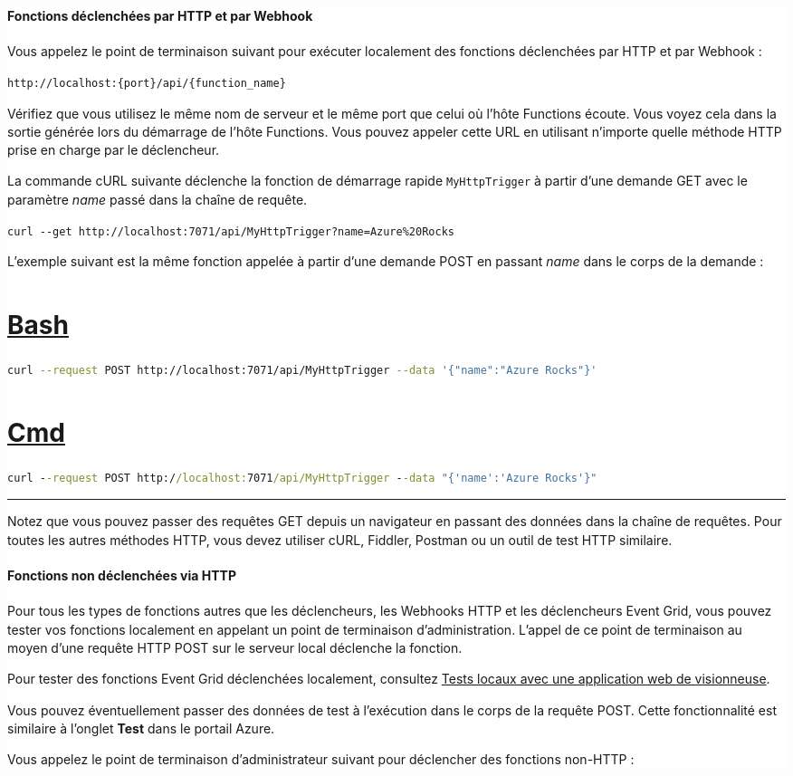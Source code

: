 #### <a name="http-and-webhook-triggered-functions"></a>Fonctions déclenchées par HTTP et par Webhook

Vous appelez le point de terminaison suivant pour exécuter localement des fonctions déclenchées par HTTP et par Webhook :

```
http://localhost:{port}/api/{function_name}
```

Vérifiez que vous utilisez le même nom de serveur et le même port que celui où l’hôte Functions écoute. Vous voyez cela dans la sortie générée lors du démarrage de l’hôte Functions. Vous pouvez appeler cette URL en utilisant n’importe quelle méthode HTTP prise en charge par le déclencheur.

La commande cURL suivante déclenche la fonction de démarrage rapide `MyHttpTrigger` à partir d’une demande GET avec le paramètre _name_ passé dans la chaîne de requête.

```
curl --get http://localhost:7071/api/MyHttpTrigger?name=Azure%20Rocks
```

L’exemple suivant est la même fonction appelée à partir d’une demande POST en passant _name_ dans le corps de la demande :

# <a name="bash"></a>[Bash](#tab/bash)
```bash
curl --request POST http://localhost:7071/api/MyHttpTrigger --data '{"name":"Azure Rocks"}'
```
# <a name="cmd"></a>[Cmd](#tab/cmd)
```cmd
curl --request POST http://localhost:7071/api/MyHttpTrigger --data "{'name':'Azure Rocks'}"
```
---

Notez que vous pouvez passer des requêtes GET depuis un navigateur en passant des données dans la chaîne de requêtes. Pour toutes les autres méthodes HTTP, vous devez utiliser cURL, Fiddler, Postman ou un outil de test HTTP similaire.

#### <a name="non-http-triggered-functions"></a>Fonctions non déclenchées via HTTP

Pour tous les types de fonctions autres que les déclencheurs, les Webhooks HTTP et les déclencheurs Event Grid, vous pouvez tester vos fonctions localement en appelant un point de terminaison d’administration. L’appel de ce point de terminaison au moyen d’une requête HTTP POST sur le serveur local déclenche la fonction. 

Pour tester des fonctions Event Grid déclenchées localement, consultez [Tests locaux avec une application web de visionneuse](functions-bindings-event-grid-trigger.md#local-testing-with-viewer-web-app).

Vous pouvez éventuellement passer des données de test à l’exécution dans le corps de la requête POST. Cette fonctionnalité est similaire à l’onglet **Test** dans le portail Azure.

Vous appelez le point de terminaison d’administrateur suivant pour déclencher des fonctions non-HTTP :
